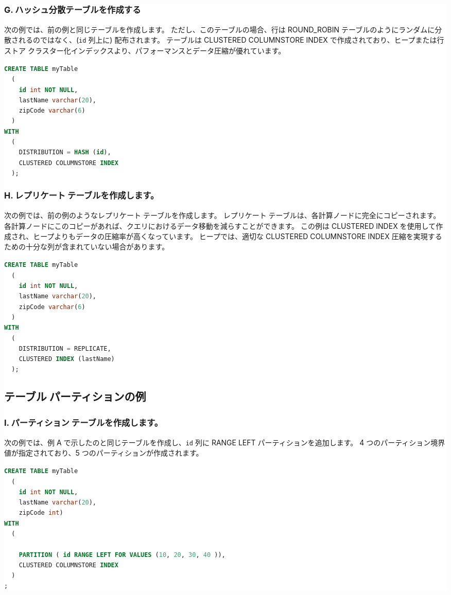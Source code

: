 ### <a name="g-create-a-hash-distributed-table"></a><a name="HashDistributed"></a> G. ハッシュ分散テーブルを作成する

 次の例では、前の例と同じテーブルを作成します。 ただし、このテーブルの場合、行は ROUND_ROBIN テーブルのようにランダムに分散されるのではなく、(`id` 列上に) 配布されます。 テーブルは CLUSTERED COLUMNSTORE INDEX で作成されており、ヒープまたは行ストア クラスター化インデックスより、パフォーマンスとデータ圧縮が優れています。  
  
```sql
CREATE TABLE myTable
  (  
    id int NOT NULL,  
    lastName varchar(20),  
    zipCode varchar(6)  
  )  
WITH  
  (   
    DISTRIBUTION = HASH (id),   
    CLUSTERED COLUMNSTORE INDEX  
  );  
```  
  
### <a name="h-create-a-replicated-table"></a><a name="Replicated"></a> H. レプリケート テーブルを作成します。  
 次の例では、前の例のようなレプリケート テーブルを作成します。 レプリケート テーブルは、各計算ノードに完全にコピーされます。 各計算ノードにこのコピーがあれば、クエリにおけるデータ移動を減らすことができます。 この例は CLUSTERED INDEX を使用して作成され、ヒープよりもデータの圧縮率が高くなっています。 ヒープでは、適切な CLUSTERED COLUMNSTORE INDEX 圧縮を実現するための十分な列が含まれていない場合があります。  
  
```sql
CREATE TABLE myTable
  (  
    id int NOT NULL,  
    lastName varchar(20),  
    zipCode varchar(6)  
  )  
WITH  
  (   
    DISTRIBUTION = REPLICATE,
    CLUSTERED INDEX (lastName)  
  );  
```  

<a name="ExTablePartitions"></a> 
## <a name="examples-for-table-partitions"></a>テーブル パーティションの例

###  <a name="i-create-a-partitioned-table"></a><a name="PartitionedTable"></a> I. パーティション テーブルを作成します。

 次の例では、例 A で示したのと同じテーブルを作成し、`id` 列に RANGE LEFT パーティションを追加します。 4 つのパーティション境界値が指定されており、5 つのパーティションが作成されます。  
  
```sql
CREATE TABLE myTable
  (  
    id int NOT NULL,  
    lastName varchar(20),  
    zipCode int)  
WITH
  (
  
    PARTITION ( id RANGE LEFT FOR VALUES (10, 20, 30, 40 )),  
    CLUSTERED COLUMNSTORE INDEX
  )  
;  
```  
  
